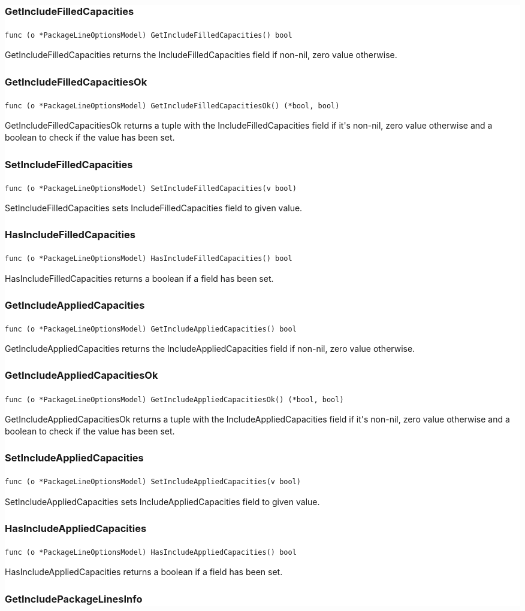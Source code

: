 ### GetIncludeFilledCapacities

`func (o *PackageLineOptionsModel) GetIncludeFilledCapacities() bool`

GetIncludeFilledCapacities returns the IncludeFilledCapacities field if non-nil, zero value otherwise.

### GetIncludeFilledCapacitiesOk

`func (o *PackageLineOptionsModel) GetIncludeFilledCapacitiesOk() (*bool, bool)`

GetIncludeFilledCapacitiesOk returns a tuple with the IncludeFilledCapacities field if it's non-nil, zero value otherwise
and a boolean to check if the value has been set.

### SetIncludeFilledCapacities

`func (o *PackageLineOptionsModel) SetIncludeFilledCapacities(v bool)`

SetIncludeFilledCapacities sets IncludeFilledCapacities field to given value.

### HasIncludeFilledCapacities

`func (o *PackageLineOptionsModel) HasIncludeFilledCapacities() bool`

HasIncludeFilledCapacities returns a boolean if a field has been set.

### GetIncludeAppliedCapacities

`func (o *PackageLineOptionsModel) GetIncludeAppliedCapacities() bool`

GetIncludeAppliedCapacities returns the IncludeAppliedCapacities field if non-nil, zero value otherwise.

### GetIncludeAppliedCapacitiesOk

`func (o *PackageLineOptionsModel) GetIncludeAppliedCapacitiesOk() (*bool, bool)`

GetIncludeAppliedCapacitiesOk returns a tuple with the IncludeAppliedCapacities field if it's non-nil, zero value otherwise
and a boolean to check if the value has been set.

### SetIncludeAppliedCapacities

`func (o *PackageLineOptionsModel) SetIncludeAppliedCapacities(v bool)`

SetIncludeAppliedCapacities sets IncludeAppliedCapacities field to given value.

### HasIncludeAppliedCapacities

`func (o *PackageLineOptionsModel) HasIncludeAppliedCapacities() bool`

HasIncludeAppliedCapacities returns a boolean if a field has been set.

### GetIncludePackageLinesInfo
